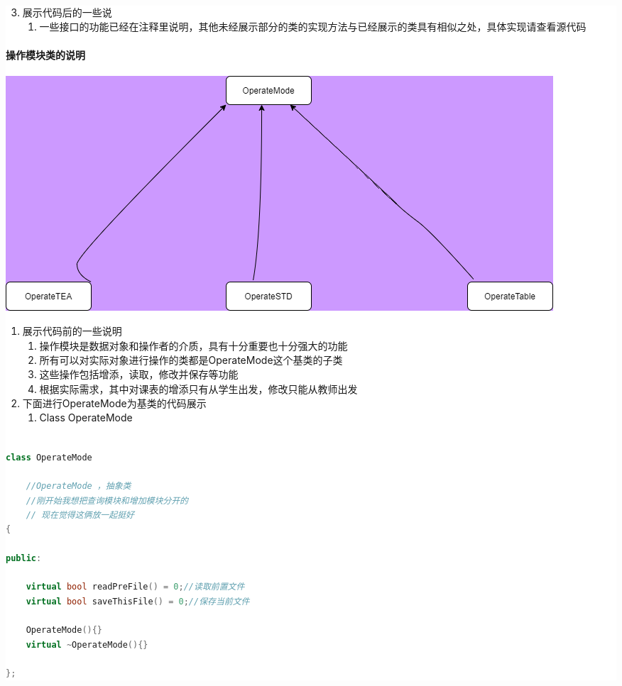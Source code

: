 ```C++
```
3. 展示代码后的一些说
   1. 一些接口的功能已经在注释里说明，其他未经展示部分的类的实现方法与已经展示的类具有相似之处，具体实现请查看源代码

<div STYLE="page-break-after: always;"></div>

#### 操作模块类的说明


![OperateMode](OperateMode.png)


1. 展示代码前的一些说明
   1. 操作模块是数据对象和操作者的介质，具有十分重要也十分强大的功能
   2. 所有可以对实际对象进行操作的类都是OperateMode这个基类的子类
   3. 这些操作包括增添，读取，修改并保存等功能
   4. 根据实际需求，其中对课表的增添只有从学生出发，修改只能从教师出发
2. 下面进行OperateMode为基类的代码展示
   1. Class  OperateMode

```C++

class OperateMode 

	//OperateMode ，抽象类
	//刚开始我想把查询模块和增加模块分开的
	// 现在觉得这俩放一起挺好
{

public:
	
	virtual bool readPreFile() = 0;//读取前置文件
	virtual bool saveThisFile() = 0;//保存当前文件
	
	OperateMode(){}
	virtual ~OperateMode(){}
	
};

```
